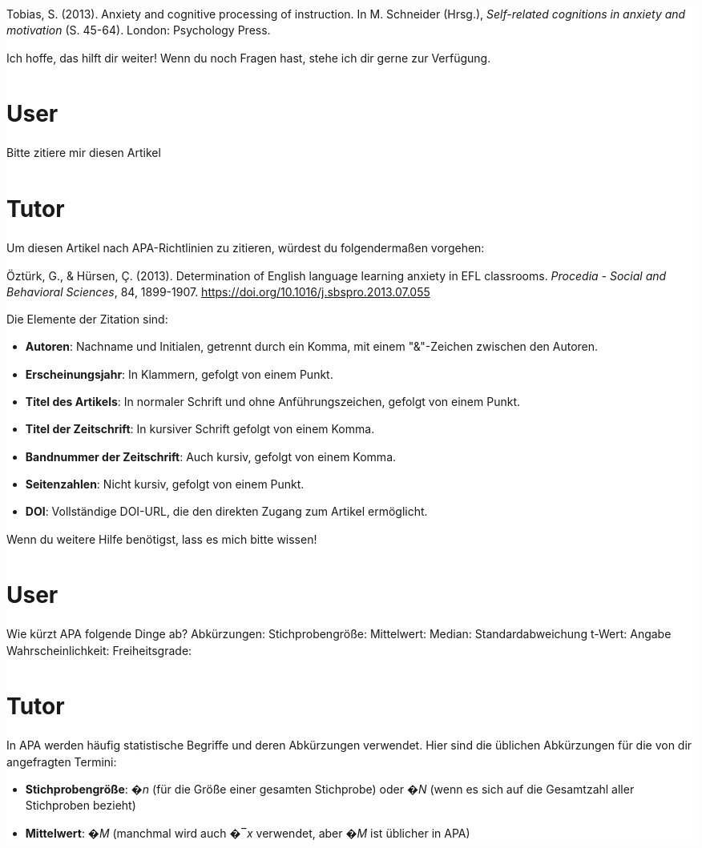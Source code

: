Tobias, S. (2013). Anxiety and cognitive processing of instruction. In M. Schneider (Hrsg.), *Self-related cognitions in anxiety and motivation* (S. 45-64). London: Psychology Press.

Ich hoffe, das hilft dir weiter! Wenn du noch Fragen hast, stehe ich dir gerne zur Verfügung.



# User

Bitte zitiere mir diesen Artikel

# Tutor

Um diesen Artikel nach APA-Richtlinien zu zitieren, würdest du folgendermaßen vorgehen:

Öztürk, G., & Hürsen, Ç. (2013). Determination of English language learning anxiety in EFL classrooms. *Procedia - Social and Behavioral Sciences*, 84, 1899-1907. https://doi.org/10.1016/j.sbspro.2013.07.055

Die Elemente der Zitation sind:

-   **Autoren**: Nachname und Initialen, getrennt durch ein Komma, mit einem \"&\"-Zeichen zwischen den Autoren.

-   **Erscheinungsjahr**: In Klammern, gefolgt von einem Punkt.

-   **Titel des Artikels**: In normaler Schrift und ohne Anführungszeichen, gefolgt von einem Punkt.

-   **Titel der Zeitschrift**: In kursiver Schrift gefolgt von einem Komma.

-   **Bandnummer der Zeitschrift**: Auch kursiv, gefolgt von einem Komma.

-   **Seitenzahlen**: Nicht kursiv, gefolgt von einem Punkt.

-   **DOI**: Vollständige DOI-URL, die den direkten Zugang zum Artikel ermöglicht.

Wenn du weitere Hilfe benötigst, lass es mich bitte wissen!



# User

Wie kürzt APA folgende Dinge ab? Abkürzungen: Stichprobengröße: Mittelwert: Median: Standardabweichung t-Wert: Angabe Wahrscheinlichkeit: Freiheitsgrade:

# Tutor

In APA werden häufig statistische Begriffe und deren Abkürzungen verwendet. Hier sind die üblichen Abkürzungen für die von dir angefragten Termini:

-   **Stichprobengröße**: �*n* (für die Größe einer gesamten Stichprobe) oder �*N* (wenn es sich auf die Gesamtzahl aller Stichproben bezieht)

-   **Mittelwert**: �*M* (manchmal wird auch �‾*x* verwendet, aber �*M* ist üblicher in APA)
